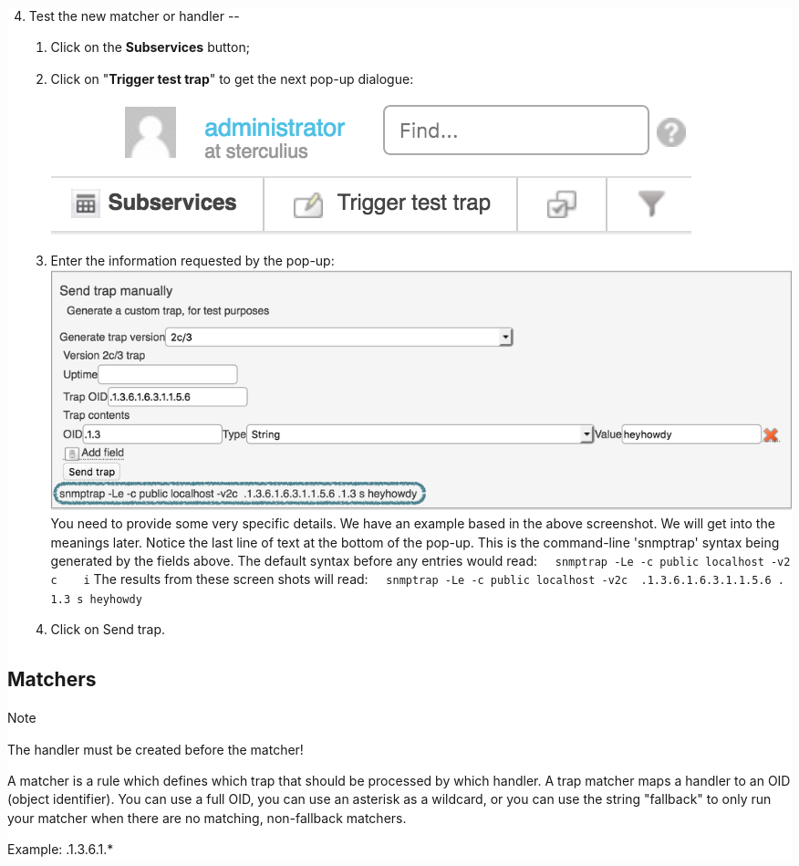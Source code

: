 4. Test the new matcher or handler --

    1.  Click on the **Subservices** button;

    2.  Click on "**Trigger test trap**" to get the next pop-up dialogue:
        ![](attachments/16482424/23793081.png)

    3.  Enter the information requested by the pop-up:
        ![](attachments/16482424/23793082.png)
        You need to provide some very specific details. We have an example based in the above screenshot. We will get into the meanings later.
        Notice the last line of text at the bottom of the pop-up. This is the command-line 'snmptrap' syntax being generated by the fields above. The default syntax before any entries would read:
            `snmptrap -Le -c public localhost -v2c    i`
        The results from these screen shots will read:
            `snmptrap -Le -c public localhost -v2c  .1.3.6.1.6.3.1.1.5.6 .1.3 s heyhowdy`

    4.  Click on Send trap.

## Matchers

Note

The handler must be created before the matcher!

A matcher is a rule which defines which trap that should be processed by which handler. A trap matcher maps a handler to an OID (object identifier). You can use a full OID, you can use an asterisk as a wildcard, or you can use the string "fallback" to only run your matcher when there are no matching, non-fallback matchers.

Example: .1.3.6.1.\*
